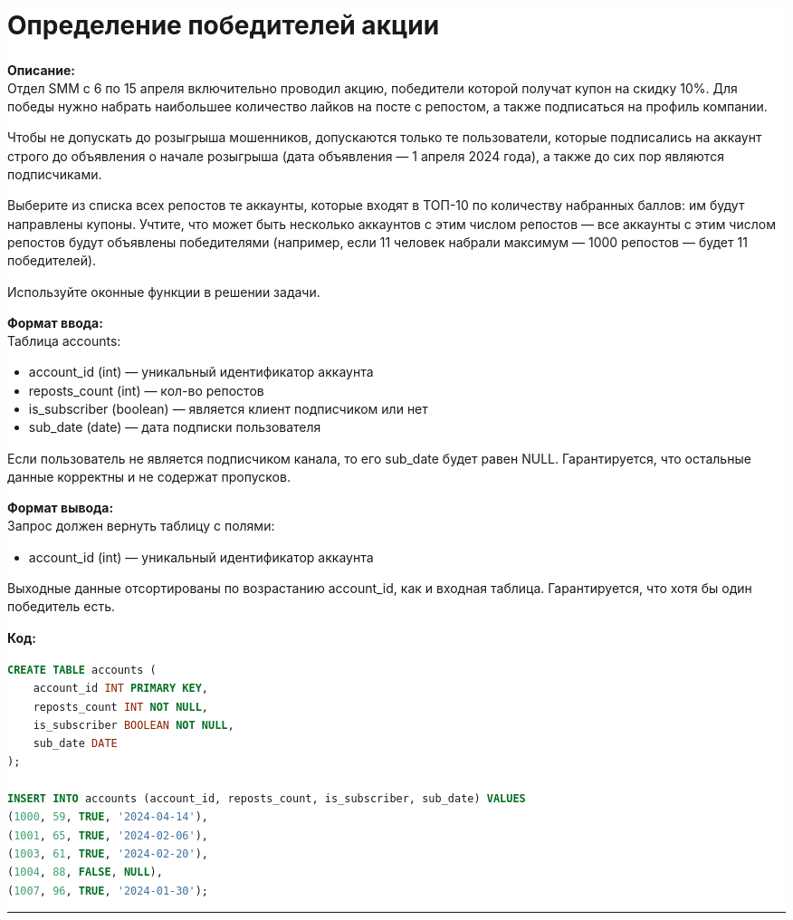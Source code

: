 
# Определение победителей акции

**Описание:**  
Отдел SMM с 6 по 15 апреля включительно проводил акцию, победители которой получат купон на скидку 10%. Для победы нужно набрать наибольшее количество лайков на посте с репостом, а также подписаться на профиль компании.

Чтобы не допускать до розыгрыша мошенников, допускаются только те пользователи, которые подписались на аккаунт строго до объявления о начале розыгрыша (дата объявления — 1 апреля 2024 года), а также до сих пор являются подписчиками.

Выберите из списка всех репостов те аккаунты, которые входят в ТОП-10 по количеству набранных баллов: им будут направлены купоны. Учтите, что может быть несколько аккаунтов с этим числом репостов — все аккаунты с этим числом репостов будут объявлены победителями (например, если 11 человек набрали максимум — 1000 репостов — будет 11 победителей).

Используйте оконные функции в решении задачи.

**Формат ввода:**  
Таблица accounts:
- account_id (int) — уникальный идентификатор аккаунта
- reposts_count (int) — кол-во репостов
- is_subscriber (boolean) — является клиент подписчиком или нет
- sub_date (date) — дата подписки пользователя

Если пользователь не является подписчиком канала, то его sub_date будет равен NULL. Гарантируется, что остальные данные корректны и не содержат пропусков.

**Формат вывода:**  
Запрос должен вернуть таблицу с полями:
- account_id (int) — уникальный идентификатор аккаунта

Выходные данные отсортированы по возрастанию account_id, как и входная таблица. Гарантируется, что хотя бы один победитель есть.

**Код:**
```sql
CREATE TABLE accounts (
    account_id INT PRIMARY KEY,
    reposts_count INT NOT NULL,
    is_subscriber BOOLEAN NOT NULL,
    sub_date DATE
);

INSERT INTO accounts (account_id, reposts_count, is_subscriber, sub_date) VALUES
(1000, 59, TRUE, '2024-04-14'),
(1001, 65, TRUE, '2024-02-06'),
(1003, 61, TRUE, '2024-02-20'),
(1004, 88, FALSE, NULL),
(1007, 96, TRUE, '2024-01-30');
```

---

